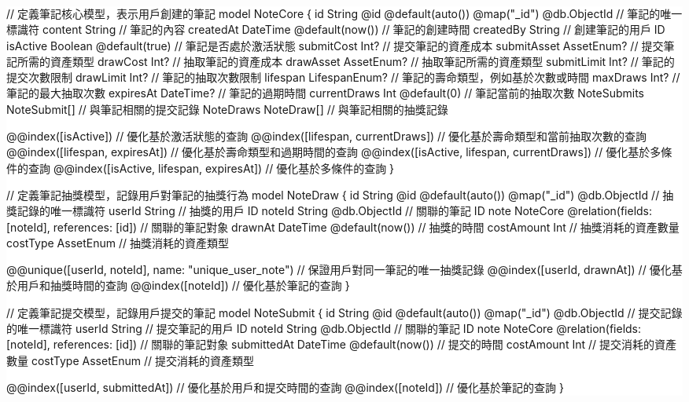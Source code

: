// 定義筆記核心模型，表示用戶創建的筆記
model NoteCore {
  id           String        @id @default(auto()) @map("_id") @db.ObjectId // 筆記的唯一標識符
  content      String        // 筆記的內容
  createdAt    DateTime      @default(now()) // 筆記的創建時間
  createdBy    String        // 創建筆記的用戶 ID
  isActive     Boolean       @default(true) // 筆記是否處於激活狀態
  submitCost   Int?          // 提交筆記的資產成本
  submitAsset  AssetEnum?    // 提交筆記所需的資產類型
  drawCost     Int?          // 抽取筆記的資產成本
  drawAsset    AssetEnum?    // 抽取筆記所需的資產類型
  submitLimit  Int?          // 筆記的提交次數限制
  drawLimit    Int?          // 筆記的抽取次數限制
  lifespan     LifespanEnum? // 筆記的壽命類型，例如基於次數或時間
  maxDraws     Int?          // 筆記的最大抽取次數
  expiresAt    DateTime?     // 筆記的過期時間
  currentDraws Int           @default(0) // 筆記當前的抽取次數
  NoteSubmits  NoteSubmit[]  // 與筆記相關的提交記錄
  NoteDraws    NoteDraw[]    // 與筆記相關的抽獎記錄

  @@index([isActive]) // 優化基於激活狀態的查詢
  @@index([lifespan, currentDraws]) // 優化基於壽命類型和當前抽取次數的查詢
  @@index([lifespan, expiresAt]) // 優化基於壽命類型和過期時間的查詢
  @@index([isActive, lifespan, currentDraws]) // 優化基於多條件的查詢
  @@index([isActive, lifespan, expiresAt]) // 優化基於多條件的查詢
}

// 定義筆記抽獎模型，記錄用戶對筆記的抽獎行為
model NoteDraw {
  id         String    @id @default(auto()) @map("_id") @db.ObjectId // 抽獎記錄的唯一標識符
  userId     String    // 抽獎的用戶 ID
  noteId     String    @db.ObjectId // 關聯的筆記 ID
  note       NoteCore  @relation(fields: [noteId], references: [id]) // 關聯的筆記對象
  drawnAt    DateTime  @default(now()) // 抽獎的時間
  costAmount Int       // 抽獎消耗的資產數量
  costType   AssetEnum // 抽獎消耗的資產類型

  @@unique([userId, noteId], name: "unique_user_note") // 保證用戶對同一筆記的唯一抽獎記錄
  @@index([userId, drawnAt]) // 優化基於用戶和抽獎時間的查詢
  @@index([noteId]) // 優化基於筆記的查詢
}

// 定義筆記提交模型，記錄用戶提交的筆記
model NoteSubmit {
  id          String    @id @default(auto()) @map("_id") @db.ObjectId // 提交記錄的唯一標識符
  userId      String    // 提交筆記的用戶 ID
  noteId      String    @db.ObjectId // 關聯的筆記 ID
  note        NoteCore  @relation(fields: [noteId], references: [id]) // 關聯的筆記對象
  submittedAt DateTime  @default(now()) // 提交的時間
  costAmount  Int       // 提交消耗的資產數量
  costType    AssetEnum // 提交消耗的資產類型

  @@index([userId, submittedAt]) // 優化基於用戶和提交時間的查詢
  @@index([noteId]) // 優化基於筆記的查詢
}
